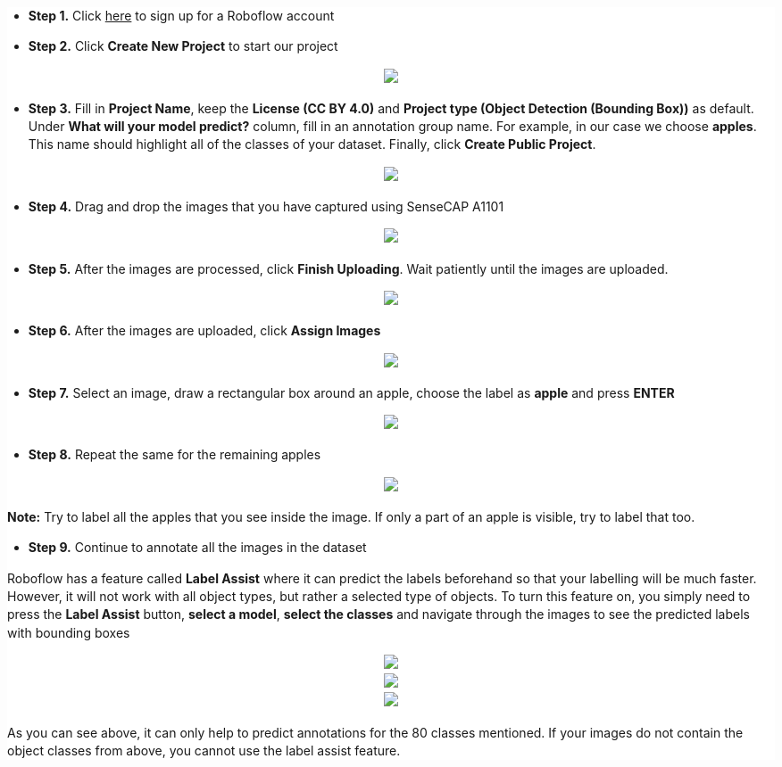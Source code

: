 - **Step 1.** Click [here](https://app.roboflow.com/login) to sign up for a Roboflow account

- **Step 2.** Click **Create New Project** to start our project

<div align="center"><img width={1000} src="https://files.seeedstudio.com/wiki/YOLOV5/2.jpg"/></div>

- **Step 3.** Fill in **Project Name**, keep the **License (CC BY 4.0)** and **Project type (Object Detection (Bounding Box))**  as default. Under **What will your model predict?** column, fill in an annotation group name. For example, in our case we choose **apples**. This name should highlight all of the classes of your dataset. Finally, click **Create Public Project**.

<div align="center"><img width="{350}" src="https://files.seeedstudio.com/wiki/SenseCAP-A1101/6.jpg"/></div>

- **Step 4.** Drag and drop the images that you have captured using SenseCAP A1101

<div align="center"><img width={1000} src="https://files.seeedstudio.com/wiki/SenseCAP-A1101/7.png"/></div>

- **Step 5.** After the images are processed, click **Finish Uploading**. Wait patiently until the images are uploaded.

<div align="center"><img width={1000} src="https://files.seeedstudio.com/wiki/SenseCAP-A1101/4.jpg"/></div>

- **Step 6.** After the images are uploaded, click **Assign Images**

<div align="center"><img width={300} src="https://files.seeedstudio.com/wiki/SenseCAP-A1101/5.jpg"/></div>

- **Step 7.** Select an image, draw a rectangular box around an apple, choose the label as **apple** and press **ENTER**

<div align="center"><img width={1000} src="https://files.seeedstudio.com/wiki/SenseCAP-A1101/9.png"/></div>

- **Step 8.** Repeat the same for the remaining apples

<div align="center"><img width={1000} src="https://files.seeedstudio.com/wiki/SenseCAP-A1101/10.png"/></div>

**Note:** Try to label all the apples that you see inside the image. If only a part of an apple is visible, try to label that too.

- **Step 9.** Continue to annotate all the images in the dataset

Roboflow has a feature called **Label Assist** where it can predict the labels beforehand so that your labelling will be much faster. However, it will not work with all object types, but rather a selected type of objects. To turn this feature on, you simply need to press the **Label Assist** button, **select a model**, **select the classes** and navigate through the images to see the predicted labels with bounding boxes

<div align="center"><img width="{200}" src="https://files.seeedstudio.com/wiki/YOLOV5/41.png"/></div>

<div align="center"><img width="{400}" src="https://files.seeedstudio.com/wiki/YOLOV5/39.png"/></div>

<div align="center"><img width="{400}" src="https://files.seeedstudio.com/wiki/YOLOV5/40.png"/></div>

As you can see above, it can only help to predict annotations for the 80 classes mentioned. If your images do not contain the object classes from above, you cannot use the label assist feature.
